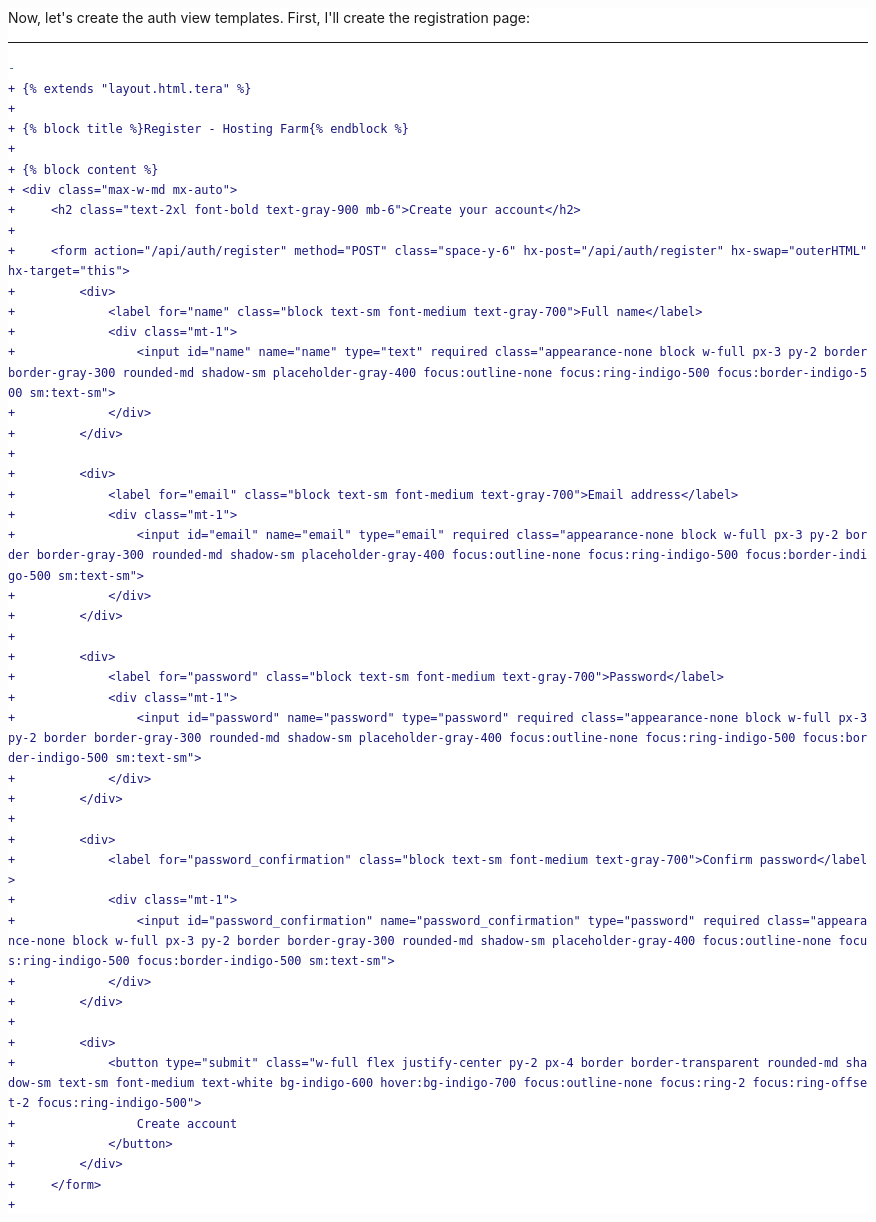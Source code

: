 
Now, let's create the auth view templates. First, I'll create the registration page:

---

```diff
- 
+ {% extends "layout.html.tera" %}
+ 
+ {% block title %}Register - Hosting Farm{% endblock %}
+ 
+ {% block content %}
+ <div class="max-w-md mx-auto">
+     <h2 class="text-2xl font-bold text-gray-900 mb-6">Create your account</h2>
+     
+     <form action="/api/auth/register" method="POST" class="space-y-6" hx-post="/api/auth/register" hx-swap="outerHTML" hx-target="this">
+         <div>
+             <label for="name" class="block text-sm font-medium text-gray-700">Full name</label>
+             <div class="mt-1">
+                 <input id="name" name="name" type="text" required class="appearance-none block w-full px-3 py-2 border border-gray-300 rounded-md shadow-sm placeholder-gray-400 focus:outline-none focus:ring-indigo-500 focus:border-indigo-500 sm:text-sm">
+             </div>
+         </div>
+ 
+         <div>
+             <label for="email" class="block text-sm font-medium text-gray-700">Email address</label>
+             <div class="mt-1">
+                 <input id="email" name="email" type="email" required class="appearance-none block w-full px-3 py-2 border border-gray-300 rounded-md shadow-sm placeholder-gray-400 focus:outline-none focus:ring-indigo-500 focus:border-indigo-500 sm:text-sm">
+             </div>
+         </div>
+ 
+         <div>
+             <label for="password" class="block text-sm font-medium text-gray-700">Password</label>
+             <div class="mt-1">
+                 <input id="password" name="password" type="password" required class="appearance-none block w-full px-3 py-2 border border-gray-300 rounded-md shadow-sm placeholder-gray-400 focus:outline-none focus:ring-indigo-500 focus:border-indigo-500 sm:text-sm">
+             </div>
+         </div>
+ 
+         <div>
+             <label for="password_confirmation" class="block text-sm font-medium text-gray-700">Confirm password</label>
+             <div class="mt-1">
+                 <input id="password_confirmation" name="password_confirmation" type="password" required class="appearance-none block w-full px-3 py-2 border border-gray-300 rounded-md shadow-sm placeholder-gray-400 focus:outline-none focus:ring-indigo-500 focus:border-indigo-500 sm:text-sm">
+             </div>
+         </div>
+ 
+         <div>
+             <button type="submit" class="w-full flex justify-center py-2 px-4 border border-transparent rounded-md shadow-sm text-sm font-medium text-white bg-indigo-600 hover:bg-indigo-700 focus:outline-none focus:ring-2 focus:ring-offset-2 focus:ring-indigo-500">
+                 Create account
+             </button>
+         </div>
+     </form>
+ 
```